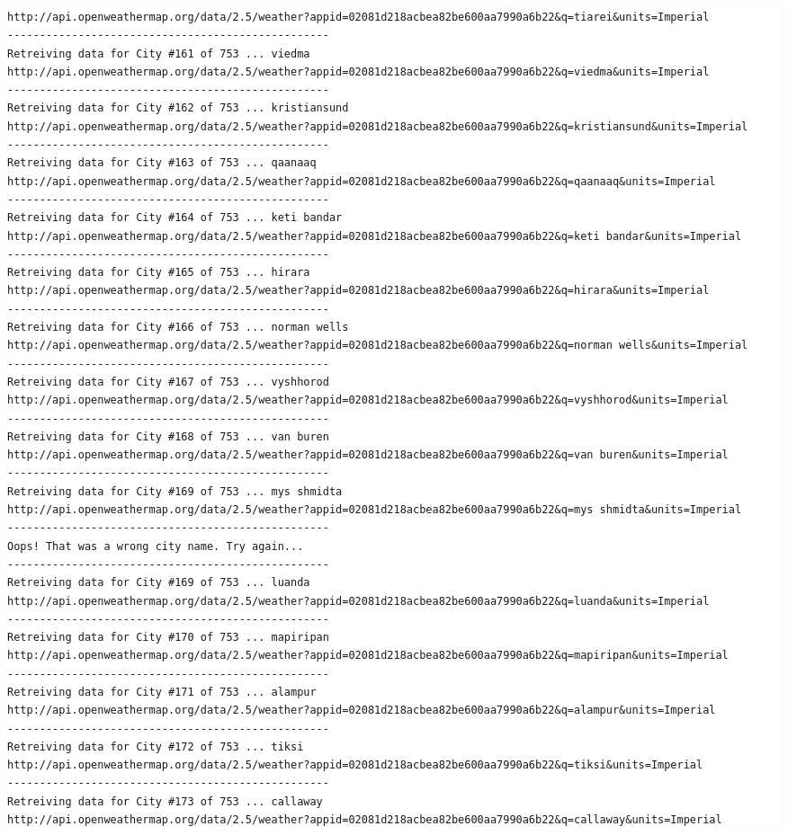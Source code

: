     http://api.openweathermap.org/data/2.5/weather?appid=02081d218acbea82be600aa7990a6b22&q=tiarei&units=Imperial
    --------------------------------------------------
    Retreiving data for City #161 of 753 ... viedma
    http://api.openweathermap.org/data/2.5/weather?appid=02081d218acbea82be600aa7990a6b22&q=viedma&units=Imperial
    --------------------------------------------------
    Retreiving data for City #162 of 753 ... kristiansund
    http://api.openweathermap.org/data/2.5/weather?appid=02081d218acbea82be600aa7990a6b22&q=kristiansund&units=Imperial
    --------------------------------------------------
    Retreiving data for City #163 of 753 ... qaanaaq
    http://api.openweathermap.org/data/2.5/weather?appid=02081d218acbea82be600aa7990a6b22&q=qaanaaq&units=Imperial
    --------------------------------------------------
    Retreiving data for City #164 of 753 ... keti bandar
    http://api.openweathermap.org/data/2.5/weather?appid=02081d218acbea82be600aa7990a6b22&q=keti bandar&units=Imperial
    --------------------------------------------------
    Retreiving data for City #165 of 753 ... hirara
    http://api.openweathermap.org/data/2.5/weather?appid=02081d218acbea82be600aa7990a6b22&q=hirara&units=Imperial
    --------------------------------------------------
    Retreiving data for City #166 of 753 ... norman wells
    http://api.openweathermap.org/data/2.5/weather?appid=02081d218acbea82be600aa7990a6b22&q=norman wells&units=Imperial
    --------------------------------------------------
    Retreiving data for City #167 of 753 ... vyshhorod
    http://api.openweathermap.org/data/2.5/weather?appid=02081d218acbea82be600aa7990a6b22&q=vyshhorod&units=Imperial
    --------------------------------------------------
    Retreiving data for City #168 of 753 ... van buren
    http://api.openweathermap.org/data/2.5/weather?appid=02081d218acbea82be600aa7990a6b22&q=van buren&units=Imperial
    --------------------------------------------------
    Retreiving data for City #169 of 753 ... mys shmidta
    http://api.openweathermap.org/data/2.5/weather?appid=02081d218acbea82be600aa7990a6b22&q=mys shmidta&units=Imperial
    --------------------------------------------------
    Oops! That was a wrong city name. Try again...
    --------------------------------------------------
    Retreiving data for City #169 of 753 ... luanda
    http://api.openweathermap.org/data/2.5/weather?appid=02081d218acbea82be600aa7990a6b22&q=luanda&units=Imperial
    --------------------------------------------------
    Retreiving data for City #170 of 753 ... mapiripan
    http://api.openweathermap.org/data/2.5/weather?appid=02081d218acbea82be600aa7990a6b22&q=mapiripan&units=Imperial
    --------------------------------------------------
    Retreiving data for City #171 of 753 ... alampur
    http://api.openweathermap.org/data/2.5/weather?appid=02081d218acbea82be600aa7990a6b22&q=alampur&units=Imperial
    --------------------------------------------------
    Retreiving data for City #172 of 753 ... tiksi
    http://api.openweathermap.org/data/2.5/weather?appid=02081d218acbea82be600aa7990a6b22&q=tiksi&units=Imperial
    --------------------------------------------------
    Retreiving data for City #173 of 753 ... callaway
    http://api.openweathermap.org/data/2.5/weather?appid=02081d218acbea82be600aa7990a6b22&q=callaway&units=Imperial